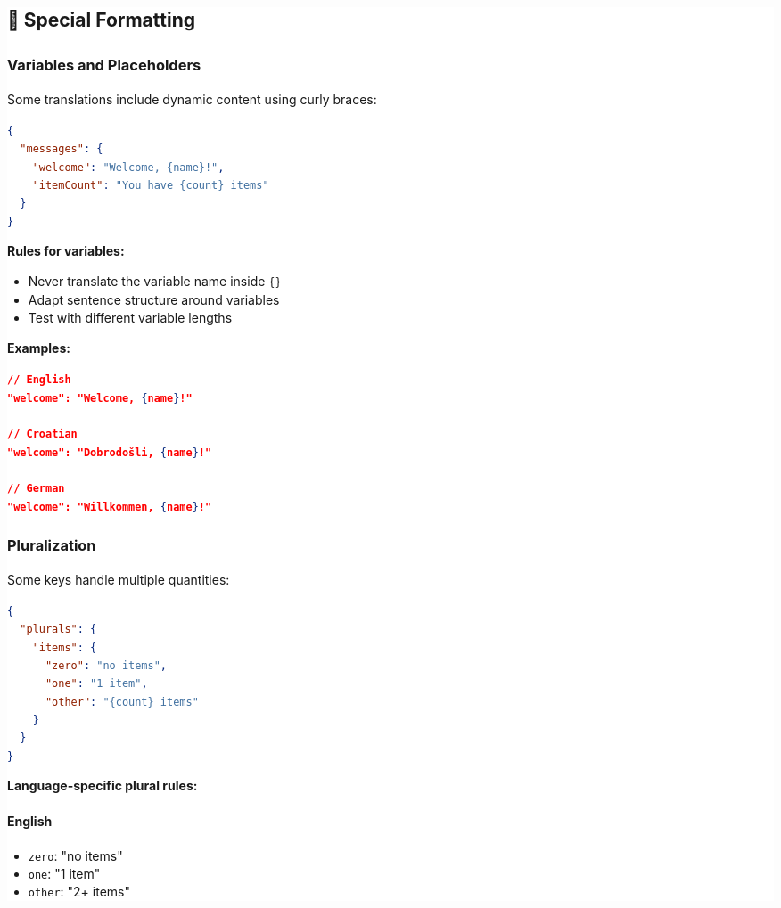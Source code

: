## 🧮 Special Formatting

### Variables and Placeholders
Some translations include dynamic content using curly braces:

```json
{
  "messages": {
    "welcome": "Welcome, {name}!",
    "itemCount": "You have {count} items"
  }
}
```

**Rules for variables:**
- Never translate the variable name inside `{}`
- Adapt sentence structure around variables
- Test with different variable lengths

**Examples:**
```json
// English
"welcome": "Welcome, {name}!"

// Croatian  
"welcome": "Dobrodošli, {name}!"

// German
"welcome": "Willkommen, {name}!"
```

### Pluralization
Some keys handle multiple quantities:

```json
{
  "plurals": {
    "items": {
      "zero": "no items",
      "one": "1 item",
      "other": "{count} items"
    }
  }
}
```

**Language-specific plural rules:**

#### English
- `zero`: "no items" 
- `one`: "1 item"
- `other`: "2+ items"
